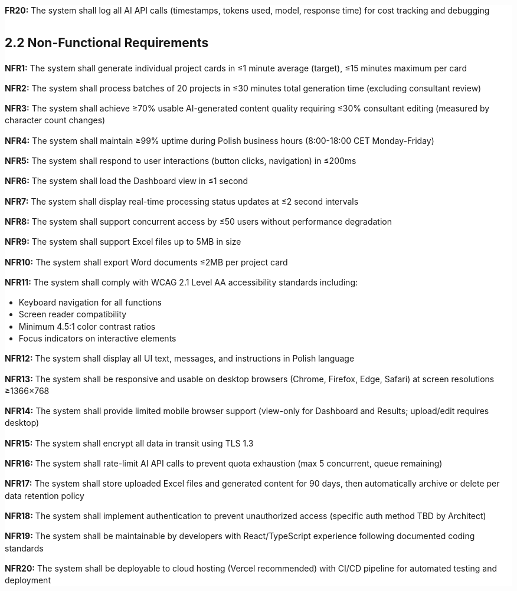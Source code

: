 **FR20:** The system shall log all AI API calls (timestamps, tokens used, model, response time) for cost tracking and debugging

## 2.2 Non-Functional Requirements

**NFR1:** The system shall generate individual project cards in ≤1 minute average (target), ≤15 minutes maximum per card

**NFR2:** The system shall process batches of 20 projects in ≤30 minutes total generation time (excluding consultant review)

**NFR3:** The system shall achieve ≥70% usable AI-generated content quality requiring ≤30% consultant editing (measured by character count changes)

**NFR4:** The system shall maintain ≥99% uptime during Polish business hours (8:00-18:00 CET Monday-Friday)

**NFR5:** The system shall respond to user interactions (button clicks, navigation) in ≤200ms

**NFR6:** The system shall load the Dashboard view in ≤1 second

**NFR7:** The system shall display real-time processing status updates at ≤2 second intervals

**NFR8:** The system shall support concurrent access by ≤50 users without performance degradation

**NFR9:** The system shall support Excel files up to 5MB in size

**NFR10:** The system shall export Word documents ≤2MB per project card

**NFR11:** The system shall comply with WCAG 2.1 Level AA accessibility standards including:
- Keyboard navigation for all functions
- Screen reader compatibility
- Minimum 4.5:1 color contrast ratios
- Focus indicators on interactive elements

**NFR12:** The system shall display all UI text, messages, and instructions in Polish language

**NFR13:** The system shall be responsive and usable on desktop browsers (Chrome, Firefox, Edge, Safari) at screen resolutions ≥1366×768

**NFR14:** The system shall provide limited mobile browser support (view-only for Dashboard and Results; upload/edit requires desktop)

**NFR15:** The system shall encrypt all data in transit using TLS 1.3

**NFR16:** The system shall rate-limit AI API calls to prevent quota exhaustion (max 5 concurrent, queue remaining)

**NFR17:** The system shall store uploaded Excel files and generated content for 90 days, then automatically archive or delete per data retention policy

**NFR18:** The system shall implement authentication to prevent unauthorized access (specific auth method TBD by Architect)

**NFR19:** The system shall be maintainable by developers with React/TypeScript experience following documented coding standards

**NFR20:** The system shall be deployable to cloud hosting (Vercel recommended) with CI/CD pipeline for automated testing and deployment
